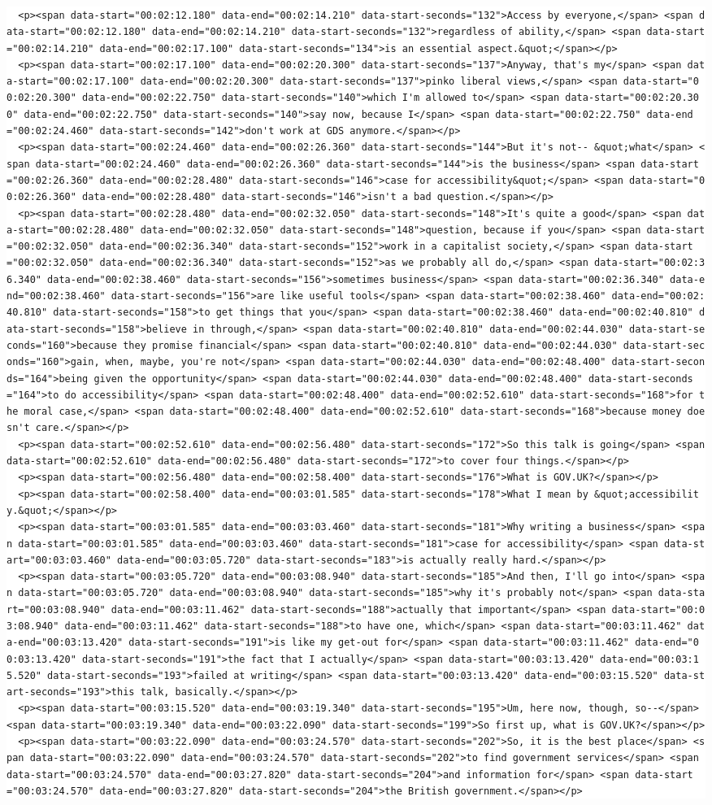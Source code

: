       <p><span data-start="00:02:12.180" data-end="00:02:14.210" data-start-seconds="132">Access by everyone,</span> <span data-start="00:02:12.180" data-end="00:02:14.210" data-start-seconds="132">regardless of ability,</span> <span data-start="00:02:14.210" data-end="00:02:17.100" data-start-seconds="134">is an essential aspect.&quot;</span></p>
      <p><span data-start="00:02:17.100" data-end="00:02:20.300" data-start-seconds="137">Anyway, that's my</span> <span data-start="00:02:17.100" data-end="00:02:20.300" data-start-seconds="137">pinko liberal views,</span> <span data-start="00:02:20.300" data-end="00:02:22.750" data-start-seconds="140">which I'm allowed to</span> <span data-start="00:02:20.300" data-end="00:02:22.750" data-start-seconds="140">say now, because I</span> <span data-start="00:02:22.750" data-end="00:02:24.460" data-start-seconds="142">don't work at GDS anymore.</span></p>
      <p><span data-start="00:02:24.460" data-end="00:02:26.360" data-start-seconds="144">But it's not-- &quot;what</span> <span data-start="00:02:24.460" data-end="00:02:26.360" data-start-seconds="144">is the business</span> <span data-start="00:02:26.360" data-end="00:02:28.480" data-start-seconds="146">case for accessibility&quot;</span> <span data-start="00:02:26.360" data-end="00:02:28.480" data-start-seconds="146">isn't a bad question.</span></p>
      <p><span data-start="00:02:28.480" data-end="00:02:32.050" data-start-seconds="148">It's quite a good</span> <span data-start="00:02:28.480" data-end="00:02:32.050" data-start-seconds="148">question, because if you</span> <span data-start="00:02:32.050" data-end="00:02:36.340" data-start-seconds="152">work in a capitalist society,</span> <span data-start="00:02:32.050" data-end="00:02:36.340" data-start-seconds="152">as we probably all do,</span> <span data-start="00:02:36.340" data-end="00:02:38.460" data-start-seconds="156">sometimes business</span> <span data-start="00:02:36.340" data-end="00:02:38.460" data-start-seconds="156">are like useful tools</span> <span data-start="00:02:38.460" data-end="00:02:40.810" data-start-seconds="158">to get things that you</span> <span data-start="00:02:38.460" data-end="00:02:40.810" data-start-seconds="158">believe in through,</span> <span data-start="00:02:40.810" data-end="00:02:44.030" data-start-seconds="160">because they promise financial</span> <span data-start="00:02:40.810" data-end="00:02:44.030" data-start-seconds="160">gain, when, maybe, you're not</span> <span data-start="00:02:44.030" data-end="00:02:48.400" data-start-seconds="164">being given the opportunity</span> <span data-start="00:02:44.030" data-end="00:02:48.400" data-start-seconds="164">to do accessibility</span> <span data-start="00:02:48.400" data-end="00:02:52.610" data-start-seconds="168">for the moral case,</span> <span data-start="00:02:48.400" data-end="00:02:52.610" data-start-seconds="168">because money doesn't care.</span></p>
      <p><span data-start="00:02:52.610" data-end="00:02:56.480" data-start-seconds="172">So this talk is going</span> <span data-start="00:02:52.610" data-end="00:02:56.480" data-start-seconds="172">to cover four things.</span></p>
      <p><span data-start="00:02:56.480" data-end="00:02:58.400" data-start-seconds="176">What is GOV.UK?</span></p>
      <p><span data-start="00:02:58.400" data-end="00:03:01.585" data-start-seconds="178">What I mean by &quot;accessibility.&quot;</span></p>
      <p><span data-start="00:03:01.585" data-end="00:03:03.460" data-start-seconds="181">Why writing a business</span> <span data-start="00:03:01.585" data-end="00:03:03.460" data-start-seconds="181">case for accessibility</span> <span data-start="00:03:03.460" data-end="00:03:05.720" data-start-seconds="183">is actually really hard.</span></p>
      <p><span data-start="00:03:05.720" data-end="00:03:08.940" data-start-seconds="185">And then, I'll go into</span> <span data-start="00:03:05.720" data-end="00:03:08.940" data-start-seconds="185">why it's probably not</span> <span data-start="00:03:08.940" data-end="00:03:11.462" data-start-seconds="188">actually that important</span> <span data-start="00:03:08.940" data-end="00:03:11.462" data-start-seconds="188">to have one, which</span> <span data-start="00:03:11.462" data-end="00:03:13.420" data-start-seconds="191">is like my get-out for</span> <span data-start="00:03:11.462" data-end="00:03:13.420" data-start-seconds="191">the fact that I actually</span> <span data-start="00:03:13.420" data-end="00:03:15.520" data-start-seconds="193">failed at writing</span> <span data-start="00:03:13.420" data-end="00:03:15.520" data-start-seconds="193">this talk, basically.</span></p>
      <p><span data-start="00:03:15.520" data-end="00:03:19.340" data-start-seconds="195">Um, here now, though, so--</span> <span data-start="00:03:19.340" data-end="00:03:22.090" data-start-seconds="199">So first up, what is GOV.UK?</span></p>
      <p><span data-start="00:03:22.090" data-end="00:03:24.570" data-start-seconds="202">So, it is the best place</span> <span data-start="00:03:22.090" data-end="00:03:24.570" data-start-seconds="202">to find government services</span> <span data-start="00:03:24.570" data-end="00:03:27.820" data-start-seconds="204">and information for</span> <span data-start="00:03:24.570" data-end="00:03:27.820" data-start-seconds="204">the British government.</span></p>
